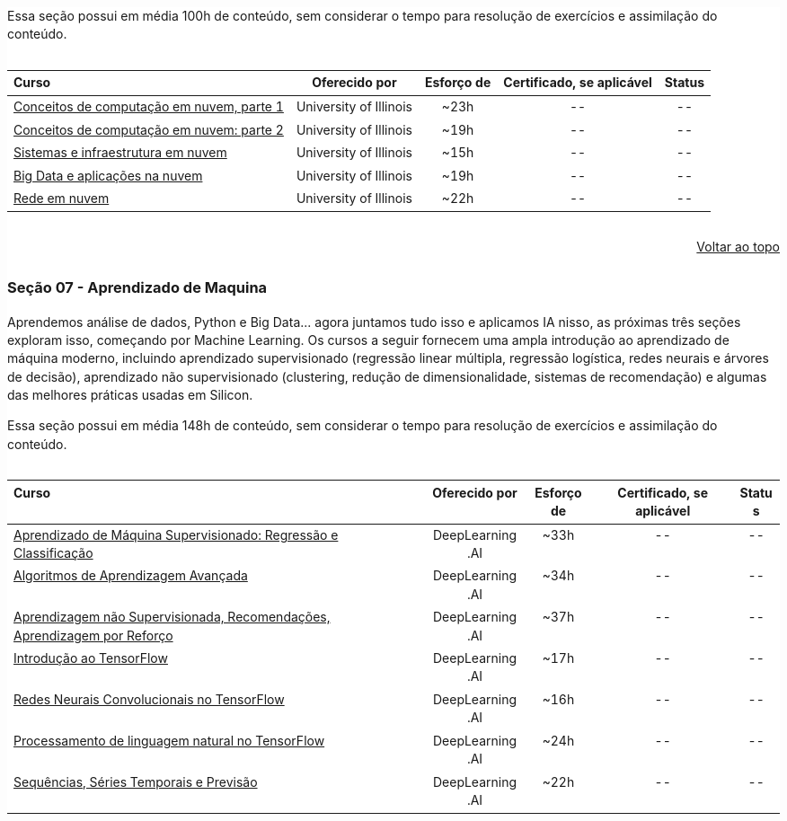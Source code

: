 Essa seção possui em média 100h de conteúdo, sem considerar o tempo para resolução de exercícios e assimilação do conteúdo.

##

Curso | Oferecido por | Esforço de | Certificado, se aplicável | Status |
:-- | :--: | :--: | :--: | :--: |
[Conceitos de computação em nuvem, parte 1](https://www.coursera.org/learn/cloud-computing?specialization=cloud-computing) | University of Illinois | ~23h | -- | -- |
[Conceitos de computação em nuvem: parte 2](https://www.coursera.org/learn/cloud-computing-2?specialization=cloud-computing) | University of Illinois | ~19h | -- | -- |
[Sistemas e infraestrutura em nuvem](https://www.coursera.org/learn/cloud-applications-part1?specialization=cloud-computing) | University of Illinois | ~15h | -- | -- |
[Big Data e aplicações na nuvem](https://www.coursera.org/learn/cloud-applications-part2?specialization=cloud-computing) | University of Illinois | ~19h | -- | -- |
[Rede em nuvem](https://www.coursera.org/learn/cloud-networking?specialization=cloud-computing) | University of Illinois | ~22h | -- | -- |

##

<div align="right">
	
[Voltar ao topo](https://github.com/marcoshsq/Curriculo_Autodidata_Dados#curr%C3%ADculo-autodidata-em-ci%C3%AAncia-de-dados)
	
</div>



### Seção 07 - Aprendizado de Maquina

Aprendemos análise de dados, Python e Big Data... agora juntamos tudo isso e aplicamos IA nisso, as próximas três seções exploram isso, começando por Machine Learning. Os cursos a seguir fornecem uma ampla introdução ao aprendizado de máquina moderno, incluindo aprendizado supervisionado (regressão linear múltipla, regressão logística, redes neurais e árvores de decisão), aprendizado não supervisionado (clustering, redução de dimensionalidade, sistemas de recomendação) e algumas das melhores práticas usadas em Silicon.

Essa seção possui em média 148h de conteúdo, sem considerar o tempo para resolução de exercícios e assimilação do conteúdo.

##

Curso | Oferecido por | Esforço de | Certificado, se aplicável | Status |
:-- | :--: | :--: | :--: | :--: |
[Aprendizado de Máquina Supervisionado: Regressão e Classificação](https://www.coursera.org/learn/machine-learning?specialization=machine-learning-introduction) | DeepLearning.AI | ~33h | -- | -- |
[Algoritmos de Aprendizagem Avançada](https://www.coursera.org/learn/advanced-learning-algorithms?specialization=machine-learning-introduction) | DeepLearning.AI | ~34h | -- | -- |
[Aprendizagem não Supervisionada, Recomendações, Aprendizagem por Reforço](https://www.coursera.org/learn/unsupervised-learning-recommenders-reinforcement-learning?specialization=machine-learning-introduction) | DeepLearning.AI | ~37h | -- | -- |
[Introdução ao TensorFlow](https://www.coursera.org/learn/introduction-tensorflow?specialization=tensorflow-in-practice) | DeepLearning.AI | ~17h | -- | -- |
[Redes Neurais Convolucionais no TensorFlow](https://www.coursera.org/learn/convolutional-neural-networks-tensorflow?specialization=tensorflow-in-practice) | DeepLearning.AI | ~16h | -- | -- |
[Processamento de linguagem natural no TensorFlow](https://www.coursera.org/learn/natural-language-processing-tensorflow?specialization=tensorflow-in-practice) | DeepLearning.AI | ~24h | -- | -- |
[Sequências, Séries Temporais e Previsão](https://www.coursera.org/learn/tensorflow-sequences-time-series-and-prediction?specialization=tensorflow-in-practice) | DeepLearning.AI | ~22h | -- | -- |
